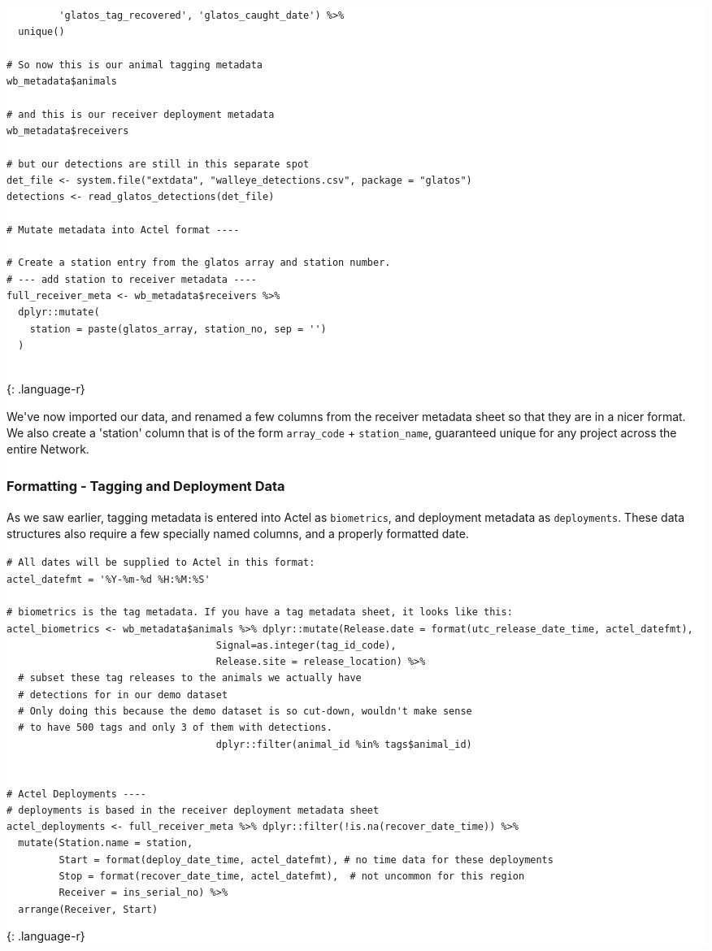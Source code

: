 ~~~
         'glatos_tag_recovered', 'glatos_caught_date') %>%
  unique()

# So now this is our animal tagging metadata
wb_metadata$animals

# and this is our receiver deployment metadata
wb_metadata$receivers

# but our detections are still in this separate spot
det_file <- system.file("extdata", "walleye_detections.csv", package = "glatos")
detections <- read_glatos_detections(det_file)

# Mutate metadata into Actel format ----

# Create a station entry from the glatos array and station number.
# --- add station to receiver metadata ----
full_receiver_meta <- wb_metadata$receivers %>%
  dplyr::mutate(
    station = paste(glatos_array, station_no, sep = '')
  )


~~~
{: .language-r}

 We've now imported our data, and renamed a few columns from the receiver metadata sheet so that they are in a nicer format. We also create a 'station' column that is of the form `array_code` + `station_name`, guaranteed unique for any project across the entire Network.

### Formatting - Tagging and Deployment Data

As we saw earlier, tagging metadata is entered into Actel as `biometrics`, and deployment metadata as `deployments`. These data structures also require a few specially named columns, and a properly formatted date.
~~~
# All dates will be supplied to Actel in this format:
actel_datefmt = '%Y-%m-%d %H:%M:%S'

# biometrics is the tag metadata. If you have a tag metadata sheet, it looks like this:
actel_biometrics <- wb_metadata$animals %>% dplyr::mutate(Release.date = format(utc_release_date_time, actel_datefmt),
                                    Signal=as.integer(tag_id_code),
                                    Release.site = release_location) %>%
  # subset these tag releases to the animals we actually have
  # detections for in our demo dataset
  # Only doing this because the demo dataset is so cut-down, wouldn't make sense
  # to have 500 tags and only 3 of them with detections.
                                    dplyr::filter(animal_id %in% tags$animal_id)


# Actel Deployments ----
# deployments is based in the receiver deployment metadata sheet
actel_deployments <- full_receiver_meta %>% dplyr::filter(!is.na(recover_date_time)) %>%
  mutate(Station.name = station,
         Start = format(deploy_date_time, actel_datefmt), # no time data for these deployments
         Stop = format(recover_date_time, actel_datefmt),  # not uncommon for this region
         Receiver = ins_serial_no) %>%
  arrange(Receiver, Start)

~~~
{: .language-r}
